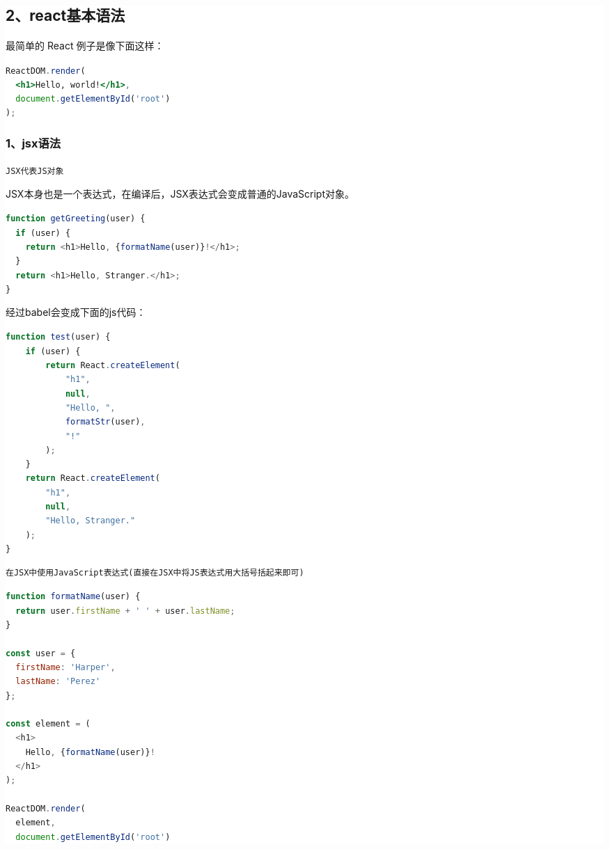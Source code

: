 ## 2、react基本语法

最简单的 React 例子是像下面这样：

```jsx
ReactDOM.render(
  <h1>Hello, world!</h1>,
  document.getElementById('root')
);
```

### 1、jsx语法

`JSX代表JS对象`

JSX本身也是一个表达式，在编译后，JSX表达式会变成普通的JavaScript对象。

```javascript
function getGreeting(user) {
  if (user) {
    return <h1>Hello, {formatName(user)}!</h1>;
  }
  return <h1>Hello, Stranger.</h1>;
}
```

经过babel会变成下面的js代码：

```javascript
function test(user) {
    if (user) {
        return React.createElement(
            "h1",
            null,
            "Hello, ",
            formatStr(user),
            "!"
        );
    }
    return React.createElement(
        "h1",
        null,
        "Hello, Stranger."
    );
}
```

`在JSX中使用JavaScript表达式(直接在JSX中将JS表达式用大括号括起来即可)`

```javascript
function formatName(user) {
  return user.firstName + ' ' + user.lastName;
}

const user = {
  firstName: 'Harper',
  lastName: 'Perez'
};

const element = (
  <h1>
    Hello, {formatName(user)}!
  </h1>
);

ReactDOM.render(
  element,
  document.getElementById('root')
```